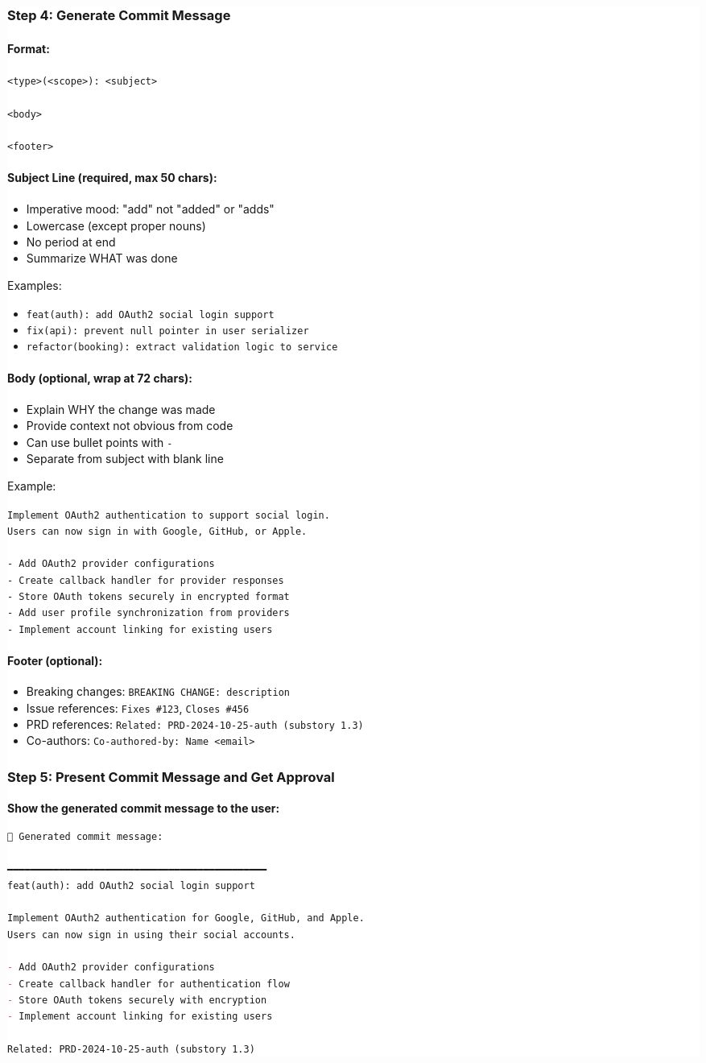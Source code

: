 ### Step 4: Generate Commit Message

#### Format:
```
<type>(<scope>): <subject>

<body>

<footer>
```

#### Subject Line (required, max 50 chars):
- Imperative mood: "add" not "added" or "adds"
- Lowercase (except proper nouns)
- No period at end
- Summarize WHAT was done

Examples:
- `feat(auth): add OAuth2 social login support`
- `fix(api): prevent null pointer in user serializer`
- `refactor(booking): extract validation logic to service`

#### Body (optional, wrap at 72 chars):
- Explain WHY the change was made
- Provide context not obvious from code
- Can use bullet points with `-`
- Separate from subject with blank line

Example:
```
Implement OAuth2 authentication to support social login.
Users can now sign in with Google, GitHub, or Apple.

- Add OAuth2 provider configurations
- Create callback handler for provider responses
- Store OAuth tokens securely in encrypted format
- Add user profile synchronization from providers
- Implement account linking for existing users
```

#### Footer (optional):
- Breaking changes: `BREAKING CHANGE: description`
- Issue references: `Fixes #123`, `Closes #456`
- PRD references: `Related: PRD-2024-10-25-auth (substory 1.3)`
- Co-authors: `Co-authored-by: Name <email>`

### Step 5: Present Commit Message and Get Approval

**Show the generated commit message to the user:**

```markdown
📝 Generated commit message:

━━━━━━━━━━━━━━━━━━━━━━━━━━━━━━━━━━━━━━━━━━━━━
feat(auth): add OAuth2 social login support

Implement OAuth2 authentication for Google, GitHub, and Apple.
Users can now sign in using their social accounts.

- Add OAuth2 provider configurations
- Create callback handler for authentication flow
- Store OAuth tokens securely with encryption
- Implement account linking for existing users

Related: PRD-2024-10-25-auth (substory 1.3)

```